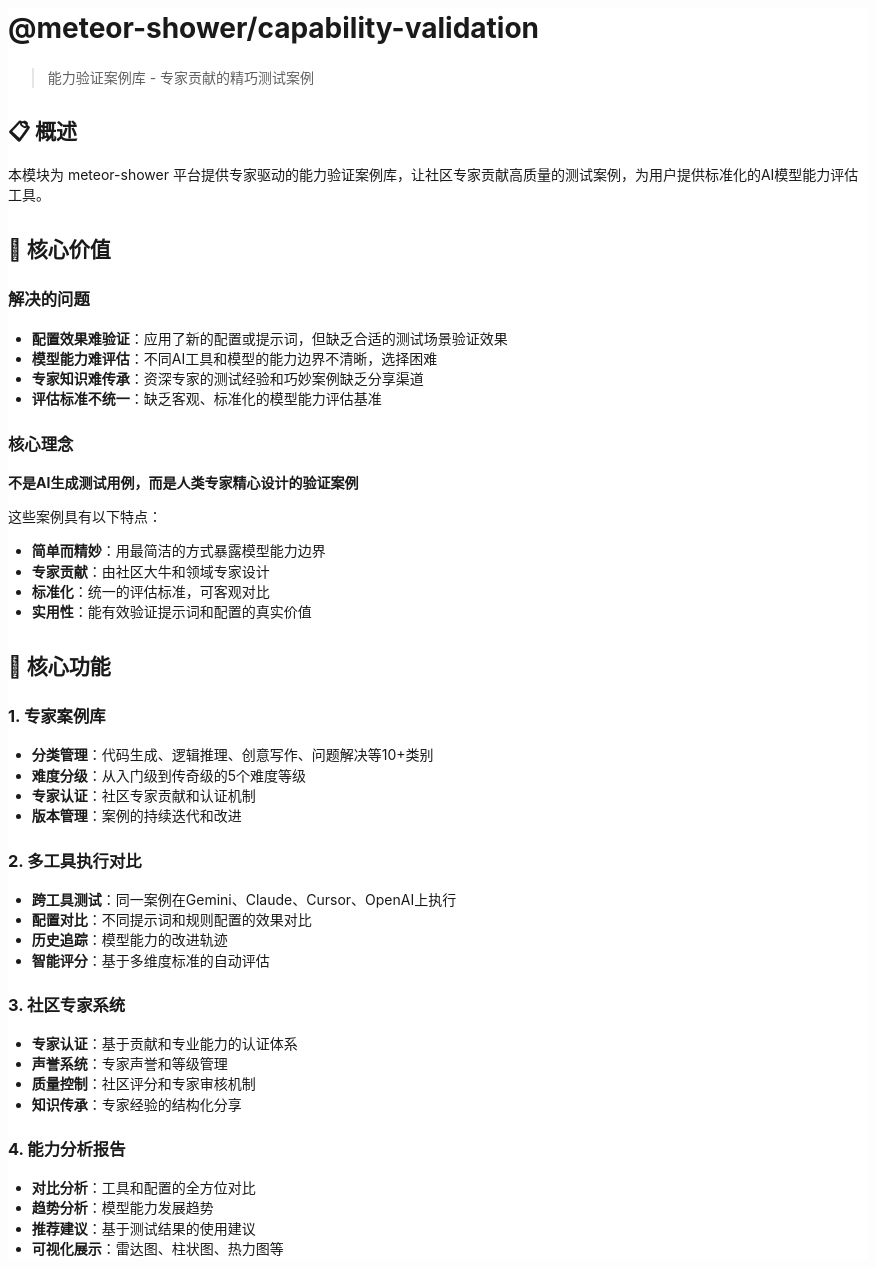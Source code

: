 # @meteor-shower/capability-validation

> 能力验证案例库 - 专家贡献的精巧测试案例

## 📋 概述

本模块为 meteor-shower 平台提供专家驱动的能力验证案例库，让社区专家贡献高质量的测试案例，为用户提供标准化的AI模型能力评估工具。

## 🎯 核心价值

### 解决的问题
- **配置效果难验证**：应用了新的配置或提示词，但缺乏合适的测试场景验证效果
- **模型能力难评估**：不同AI工具和模型的能力边界不清晰，选择困难
- **专家知识难传承**：资深专家的测试经验和巧妙案例缺乏分享渠道
- **评估标准不统一**：缺乏客观、标准化的模型能力评估基准

### 核心理念
**不是AI生成测试用例，而是人类专家精心设计的验证案例**

这些案例具有以下特点：
- **简单而精妙**：用最简洁的方式暴露模型能力边界
- **专家贡献**：由社区大牛和领域专家设计
- **标准化**：统一的评估标准，可客观对比
- **实用性**：能有效验证提示词和配置的真实价值

## 🚀 核心功能

### 1. 专家案例库
- **分类管理**：代码生成、逻辑推理、创意写作、问题解决等10+类别
- **难度分级**：从入门级到传奇级的5个难度等级
- **专家认证**：社区专家贡献和认证机制
- **版本管理**：案例的持续迭代和改进

### 2. 多工具执行对比
- **跨工具测试**：同一案例在Gemini、Claude、Cursor、OpenAI上执行
- **配置对比**：不同提示词和规则配置的效果对比
- **历史追踪**：模型能力的改进轨迹
- **智能评分**：基于多维度标准的自动评估

### 3. 社区专家系统  
- **专家认证**：基于贡献和专业能力的认证体系
- **声誉系统**：专家声誉和等级管理
- **质量控制**：社区评分和专家审核机制
- **知识传承**：专家经验的结构化分享

### 4. 能力分析报告
- **对比分析**：工具和配置的全方位对比
- **趋势分析**：模型能力发展趋势
- **推荐建议**：基于测试结果的使用建议
- **可视化展示**：雷达图、柱状图、热力图等
